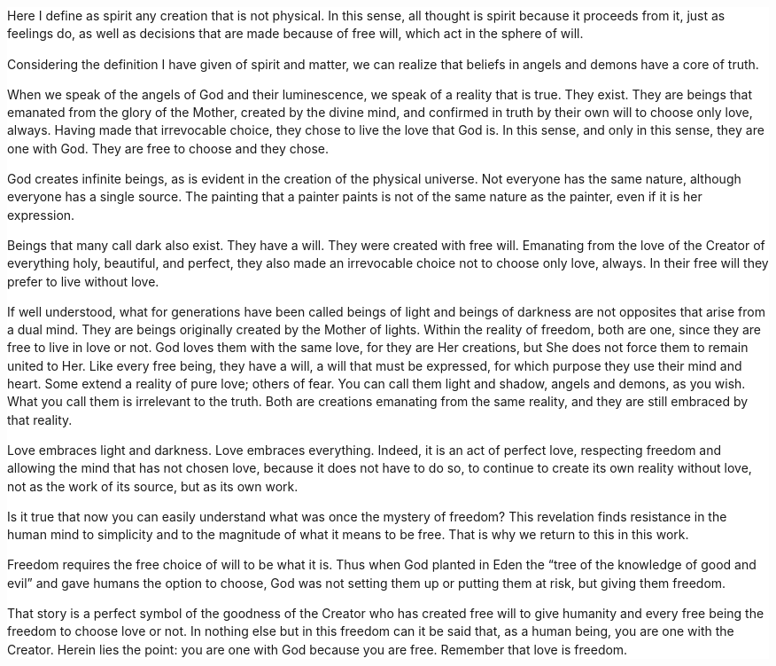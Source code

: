 Here I define as spirit any creation that is not physical. In this sense, all
thought is spirit because it proceeds from it, just as feelings do, as well as
decisions that are made because of free will, which act in the sphere of will.

Considering the definition I have given of spirit and matter, we can realize
that beliefs in angels and demons have a core of truth.

When we speak of the angels of God and their luminescence, we speak of a
reality that is true. They exist. They are beings that emanated from the glory
of the Mother, created by the divine mind, and confirmed in truth by their own
will to choose only love, always. Having made that irrevocable choice, they
chose to live the love that God is. In this sense, and only in this sense, they
are one with God. They are free to choose and they chose.

God creates infinite beings, as is evident in the creation of the physical
universe. Not everyone has the same nature, although everyone has a single
source. The painting that a painter paints is not of the same nature as the
painter, even if it is her expression. 

Beings that many call dark also exist. They have a will. They were created
with free will. Emanating from the love of the Creator of everything holy,
beautiful, and perfect, they also made an irrevocable choice not to choose only
love, always. In their free will they prefer to live without love.

If well understood, what for generations have been called beings of light and
beings of darkness are not opposites that arise from a dual mind. They are
beings originally created by the Mother of lights. Within the reality of
freedom, both are one, since they are free to live in love or not. God loves
them with the same love, for they are Her creations, but She does not force
them to remain united to Her. Like every free being, they have a will, a will
that must be expressed, for which purpose they use their mind and heart. Some
extend a reality of pure love; others of fear. You can call them light and
shadow, angels and demons, as you wish. What you call them is irrelevant to the
truth. Both are creations emanating from the same reality, and they are still
embraced by that reality.

Love embraces light and darkness. Love embraces everything. Indeed, it is an
act of perfect love, respecting freedom and allowing the mind that has not
chosen love, because it does not have to do so, to continue to create its own
reality without love, not as the work of its source, but as its own work.

Is it true that now you can easily understand what was once the mystery of
freedom? This revelation finds resistance in the human mind to simplicity and
to the magnitude of what it means to be free. That is why we return to this in
this work.

Freedom requires the free choice of will to be what it is. Thus when God
planted in Eden the “tree of the knowledge of good and evil” and gave humans
the option to choose, God was not setting them up or putting them at risk, but
giving them freedom.

That story is a perfect symbol of the goodness of the Creator who has created
free will to give humanity and every free being the freedom to choose love or
not. In nothing else but in this freedom can it be said that, as a human being,
you are one with the Creator. Herein lies the point: you are one with God
because you are free. Remember that love is freedom.

